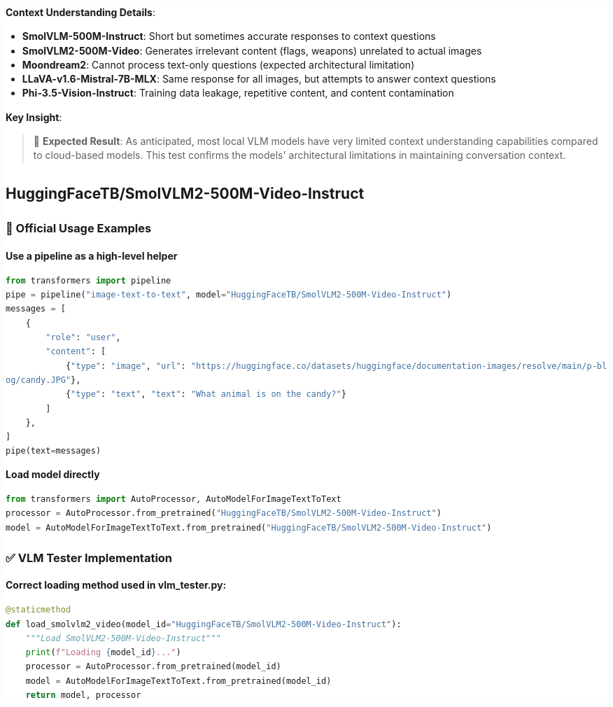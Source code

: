 **Context Understanding Details**:
- **SmolVLM-500M-Instruct**: Short but sometimes accurate responses to context questions
- **SmolVLM2-500M-Video**: Generates irrelevant content (flags, weapons) unrelated to actual images
- **Moondream2**: Cannot process text-only questions (expected architectural limitation)
- **LLaVA-v1.6-Mistral-7B-MLX**: Same response for all images, but attempts to answer context questions
- **Phi-3.5-Vision-Instruct**: Training data leakage, repetitive content, and content contamination

**Key Insight**: 
> 🎯 **Expected Result**: As anticipated, most local VLM models have very limited context understanding capabilities compared to cloud-based models. This test confirms the models' architectural limitations in maintaining conversation context.

## HuggingFaceTB/SmolVLM2-500M-Video-Instruct

### 📖 Official Usage Examples
**Use a pipeline as a high-level helper**
```python
from transformers import pipeline
pipe = pipeline("image-text-to-text", model="HuggingFaceTB/SmolVLM2-500M-Video-Instruct")
messages = [
    {
        "role": "user",
        "content": [
            {"type": "image", "url": "https://huggingface.co/datasets/huggingface/documentation-images/resolve/main/p-blog/candy.JPG"},
            {"type": "text", "text": "What animal is on the candy?"}
        ]
    },
]
pipe(text=messages)     
```

**Load model directly**
```python
from transformers import AutoProcessor, AutoModelForImageTextToText
processor = AutoProcessor.from_pretrained("HuggingFaceTB/SmolVLM2-500M-Video-Instruct")
model = AutoModelForImageTextToText.from_pretrained("HuggingFaceTB/SmolVLM2-500M-Video-Instruct")  
```

### ✅ VLM Tester Implementation
**Correct loading method used in vlm_tester.py:**
```python
@staticmethod
def load_smolvlm2_video(model_id="HuggingFaceTB/SmolVLM2-500M-Video-Instruct"):
    """Load SmolVLM2-500M-Video-Instruct"""
    print(f"Loading {model_id}...")
    processor = AutoProcessor.from_pretrained(model_id)
    model = AutoModelForImageTextToText.from_pretrained(model_id)
    return model, processor
```
